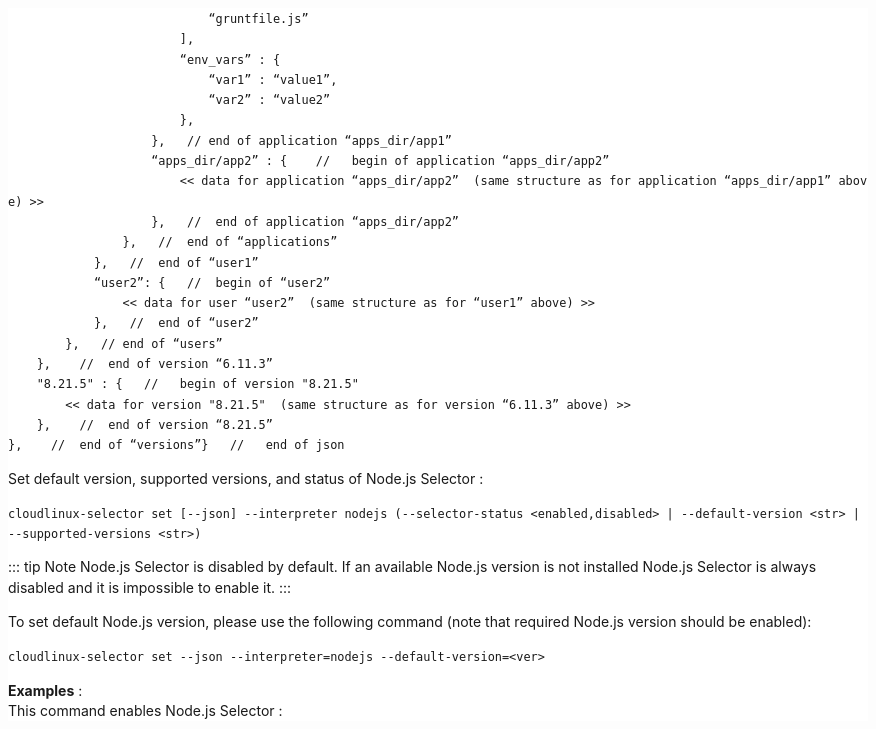```
							“gruntfile.js”
						],
						“env_vars” : {
							“var1” : “value1”,
							“var2” : “value2”
						},
					},   // end of application “apps_dir/app1”
					“apps_dir/app2” : {    //   begin of application “apps_dir/app2”
						<< data for application “apps_dir/app2”  (same structure as for application “apps_dir/app1” above) >>
					},   //  end of application “apps_dir/app2”
				},   //  end of “applications”
			},   //  end of “user1”
			“user2”: {   //  begin of “user2”
				<< data for user “user2”  (same structure as for “user1” above) >>
			},   //  end of “user2”
		},   // end of “users”
	},    //  end of version “6.11.3”
	"8.21.5" : {   //   begin of version "8.21.5"
		<< data for version "8.21.5"  (same structure as for version “6.11.3” above) >>
	},    //  end of version “8.21.5”
},    //  end of “versions”}   //   end of json
```
</div>

Set default version, supported versions, and status of <span class="notranslate"> Node.js Selector </span> :
<div class="notranslate">

```
cloudlinux-selector set [--json] --interpreter nodejs (--selector-status <enabled,disabled> | --default-version <str> | --supported-versions <str>)
```
</div>

::: tip Note
<span class="notranslate"> Node.js Selector </span> is disabled by default. If an available Node.js version is not installed <span class="notranslate"> Node.js Selector </span> is always disabled and it is impossible to enable it.
:::

To set default Node.js version, please use the following command (note that required Node.js version should be enabled):
<div class="notranslate">

```
cloudlinux-selector set --json --interpreter=nodejs --default-version=<ver>
```
</div>

**Examples** :  
This command enables <span class="notranslate"> Node.js Selector </span> :

<div class="notranslate">
